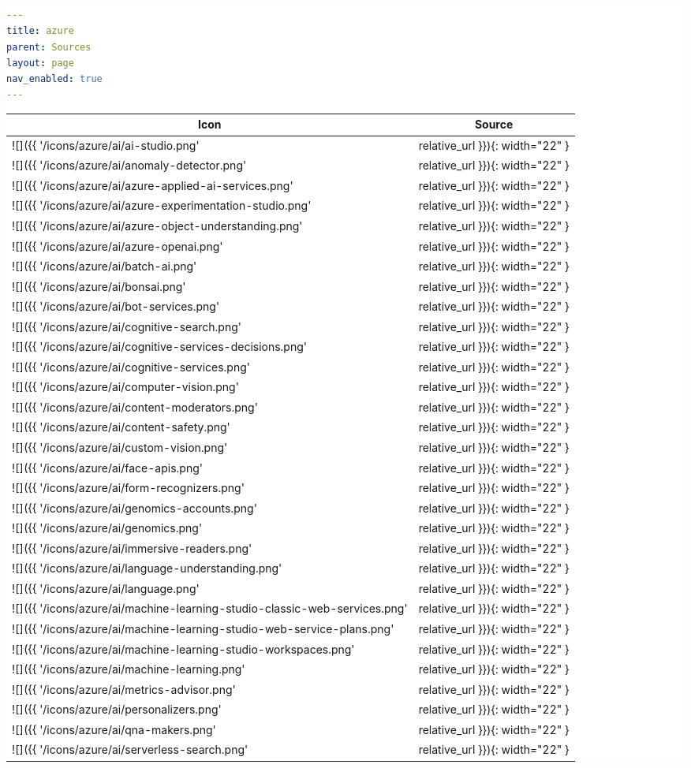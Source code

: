 ```yaml
---
title: azure
parent: Sources
layout: page
nav_enabled: true
---
```


| Icon | Source |
|-----|-----|
|![]({{ '/icons/azure/ai/ai-studio.png' | relative_url }}){: width="22" }|`Azure::Ai.ai_studio`{: .language-ruby .highlighter-rouge .highlight style="font-size: 14px"}|
|![]({{ '/icons/azure/ai/anomaly-detector.png' | relative_url }}){: width="22" }|`Azure::Ai.anomaly_detector`{: .language-ruby .highlighter-rouge .highlight style="font-size: 14px"}|
|![]({{ '/icons/azure/ai/azure-applied-ai-services.png' | relative_url }}){: width="22" }|`Azure::Ai.azure_applied_ai_services`{: .language-ruby .highlighter-rouge .highlight style="font-size: 14px"}|
|![]({{ '/icons/azure/ai/azure-experimentation-studio.png' | relative_url }}){: width="22" }|`Azure::Ai.azure_experimentation_studio`{: .language-ruby .highlighter-rouge .highlight style="font-size: 14px"}|
|![]({{ '/icons/azure/ai/azure-object-understanding.png' | relative_url }}){: width="22" }|`Azure::Ai.azure_object_understanding`{: .language-ruby .highlighter-rouge .highlight style="font-size: 14px"}|
|![]({{ '/icons/azure/ai/azure-openai.png' | relative_url }}){: width="22" }|`Azure::Ai.azure_openai`{: .language-ruby .highlighter-rouge .highlight style="font-size: 14px"}|
|![]({{ '/icons/azure/ai/batch-ai.png' | relative_url }}){: width="22" }|`Azure::Ai.batch_ai`{: .language-ruby .highlighter-rouge .highlight style="font-size: 14px"}|
|![]({{ '/icons/azure/ai/bonsai.png' | relative_url }}){: width="22" }|`Azure::Ai.bonsai`{: .language-ruby .highlighter-rouge .highlight style="font-size: 14px"}|
|![]({{ '/icons/azure/ai/bot-services.png' | relative_url }}){: width="22" }|`Azure::Ai.bot_services`{: .language-ruby .highlighter-rouge .highlight style="font-size: 14px"}|
|![]({{ '/icons/azure/ai/cognitive-search.png' | relative_url }}){: width="22" }|`Azure::Ai.cognitive_search`{: .language-ruby .highlighter-rouge .highlight style="font-size: 14px"}|
|![]({{ '/icons/azure/ai/cognitive-services-decisions.png' | relative_url }}){: width="22" }|`Azure::Ai.cognitive_services_decisions`{: .language-ruby .highlighter-rouge .highlight style="font-size: 14px"}|
|![]({{ '/icons/azure/ai/cognitive-services.png' | relative_url }}){: width="22" }|`Azure::Ai.cognitive_services`{: .language-ruby .highlighter-rouge .highlight style="font-size: 14px"}|
|![]({{ '/icons/azure/ai/computer-vision.png' | relative_url }}){: width="22" }|`Azure::Ai.computer_vision`{: .language-ruby .highlighter-rouge .highlight style="font-size: 14px"}|
|![]({{ '/icons/azure/ai/content-moderators.png' | relative_url }}){: width="22" }|`Azure::Ai.content_moderators`{: .language-ruby .highlighter-rouge .highlight style="font-size: 14px"}|
|![]({{ '/icons/azure/ai/content-safety.png' | relative_url }}){: width="22" }|`Azure::Ai.content_safety`{: .language-ruby .highlighter-rouge .highlight style="font-size: 14px"}|
|![]({{ '/icons/azure/ai/custom-vision.png' | relative_url }}){: width="22" }|`Azure::Ai.custom_vision`{: .language-ruby .highlighter-rouge .highlight style="font-size: 14px"}|
|![]({{ '/icons/azure/ai/face-apis.png' | relative_url }}){: width="22" }|`Azure::Ai.face_apis`{: .language-ruby .highlighter-rouge .highlight style="font-size: 14px"}|
|![]({{ '/icons/azure/ai/form-recognizers.png' | relative_url }}){: width="22" }|`Azure::Ai.form_recognizers`{: .language-ruby .highlighter-rouge .highlight style="font-size: 14px"}|
|![]({{ '/icons/azure/ai/genomics-accounts.png' | relative_url }}){: width="22" }|`Azure::Ai.genomics_accounts`{: .language-ruby .highlighter-rouge .highlight style="font-size: 14px"}|
|![]({{ '/icons/azure/ai/genomics.png' | relative_url }}){: width="22" }|`Azure::Ai.genomics`{: .language-ruby .highlighter-rouge .highlight style="font-size: 14px"}|
|![]({{ '/icons/azure/ai/immersive-readers.png' | relative_url }}){: width="22" }|`Azure::Ai.immersive_readers`{: .language-ruby .highlighter-rouge .highlight style="font-size: 14px"}|
|![]({{ '/icons/azure/ai/language-understanding.png' | relative_url }}){: width="22" }|`Azure::Ai.language_understanding`{: .language-ruby .highlighter-rouge .highlight style="font-size: 14px"}|
|![]({{ '/icons/azure/ai/language.png' | relative_url }}){: width="22" }|`Azure::Ai.language`{: .language-ruby .highlighter-rouge .highlight style="font-size: 14px"}|
|![]({{ '/icons/azure/ai/machine-learning-studio-classic-web-services.png' | relative_url }}){: width="22" }|`Azure::Ai.machine_learning_studio_classic_web_services`{: .language-ruby .highlighter-rouge .highlight style="font-size: 14px"}|
|![]({{ '/icons/azure/ai/machine-learning-studio-web-service-plans.png' | relative_url }}){: width="22" }|`Azure::Ai.machine_learning_studio_web_service_plans`{: .language-ruby .highlighter-rouge .highlight style="font-size: 14px"}|
|![]({{ '/icons/azure/ai/machine-learning-studio-workspaces.png' | relative_url }}){: width="22" }|`Azure::Ai.machine_learning_studio_workspaces`{: .language-ruby .highlighter-rouge .highlight style="font-size: 14px"}|
|![]({{ '/icons/azure/ai/machine-learning.png' | relative_url }}){: width="22" }|`Azure::Ai.machine_learning`{: .language-ruby .highlighter-rouge .highlight style="font-size: 14px"}|
|![]({{ '/icons/azure/ai/metrics-advisor.png' | relative_url }}){: width="22" }|`Azure::Ai.metrics_advisor`{: .language-ruby .highlighter-rouge .highlight style="font-size: 14px"}|
|![]({{ '/icons/azure/ai/personalizers.png' | relative_url }}){: width="22" }|`Azure::Ai.personalizers`{: .language-ruby .highlighter-rouge .highlight style="font-size: 14px"}|
|![]({{ '/icons/azure/ai/qna-makers.png' | relative_url }}){: width="22" }|`Azure::Ai.qna_makers`{: .language-ruby .highlighter-rouge .highlight style="font-size: 14px"}|
|![]({{ '/icons/azure/ai/serverless-search.png' | relative_url }}){: width="22" }|`Azure::Ai.serverless_search`{: .language-ruby .highlighter-rouge .highlight style="font-size: 14px"}|